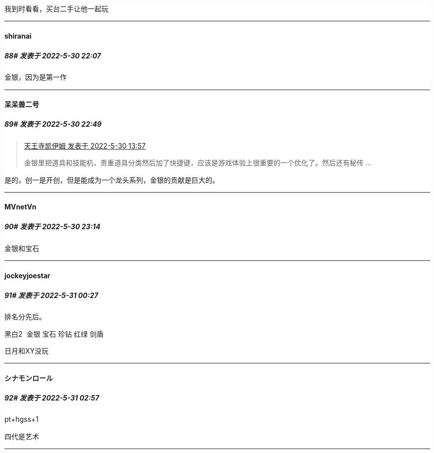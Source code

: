 我到时看看，买台二手让他一起玩



*****

####  shiranai  
##### 88#       发表于 2022-5-30 22:07

金银，因为是第一作



*****

####  呆呆兽二号  
##### 89#       发表于 2022-5-30 22:49

<blockquote><a href="httphttps://bbs.saraba1st.com/2b/forum.php?mod=redirect&amp;goto=findpost&amp;pid=56053403&amp;ptid=2071893" target="_blank">天王寺凯伊姆 发表于 2022-5-30 13:57</a>

金银里把道具和技能机，贵重道具分类然后加了快捷键，应该是游戏体验上很重要的一个优化了。然后还有秘传 ...</blockquote>
是的，创一是开创，但是能成为一个龙头系列，金银的贡献是巨大的。



*****

####  MVnetVn  
##### 90#       发表于 2022-5-30 23:14

金银和宝石



*****

####  jockeyjoestar  
##### 91#       发表于 2022-5-31 00:27

排名分先后。

黑白2  金银 宝石 珍钻 红绿 剑盾  

日月和XY没玩  



*****

####  シナモンロール  
##### 92#       发表于 2022-5-31 02:57

pt+hgss+1

四代是艺术



*****
